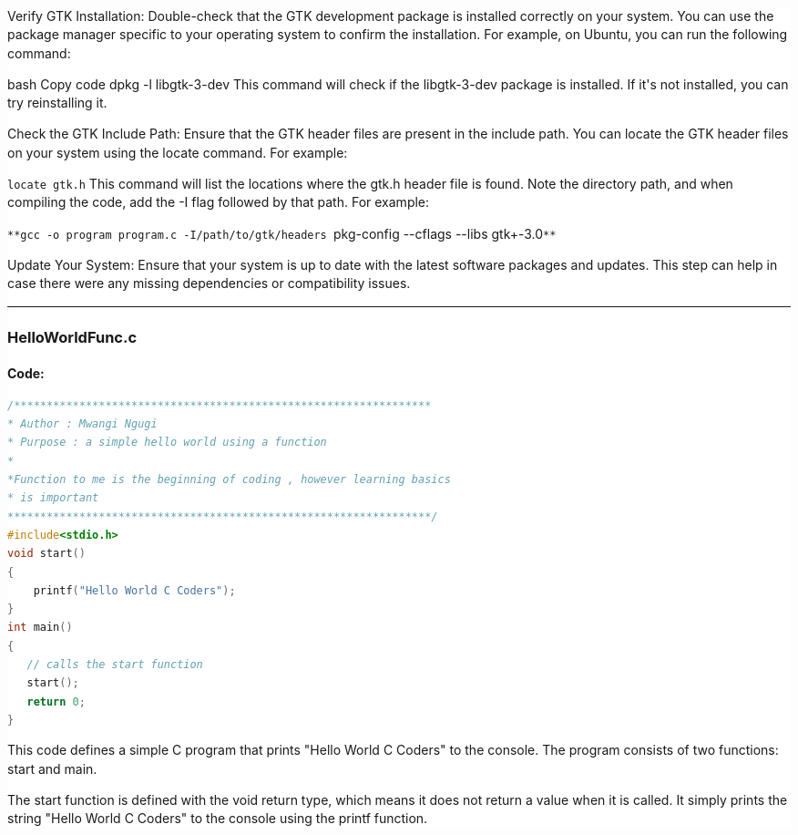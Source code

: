 Verify GTK Installation: Double-check that the GTK development package is installed correctly on your system. You can use the package manager specific to your operating system to confirm the installation. For example, on Ubuntu, you can run the following command:

bash
Copy code
dpkg -l libgtk-3-dev
This command will check if the libgtk-3-dev package is installed. If it's not installed, you can try reinstalling it.

Check the GTK Include Path: Ensure that the GTK header files are present in the include path. You can locate the GTK header files on your system using the locate command. For example:

`locate gtk.h`
This command will list the locations where the gtk.h header file is found. Note the directory path, and when compiling the code, add the -I flag followed by that path. For example:


`**gcc -o program program.c -I/path/to/gtk/headers `pkg-config --cflags --libs gtk+-3.0`**`

Update Your System: Ensure that your system is up to date with the latest software packages and updates. This step can help in case there were any missing dependencies or compatibility issues.


---


### HelloWorldFunc.c
**Code:**
```C
/****************************************************************
* Author : Mwangi Ngugi
* Purpose : a simple hello world using a function
*
*Function to me is the beginning of coding , however learning basics
* is important
*****************************************************************/
#include<stdio.h>
void start()
{
	printf("Hello World C Coders");
}
int main()
{
   // calls the start function
   start();
   return 0;
}
```
This code defines a simple C program that prints "Hello World C Coders" to the console. The program consists of two functions: start and main.

The start function is defined with the void return type, which means it does not return a value when it is called. It simply prints the string "Hello World C Coders" to the console using the printf function.
